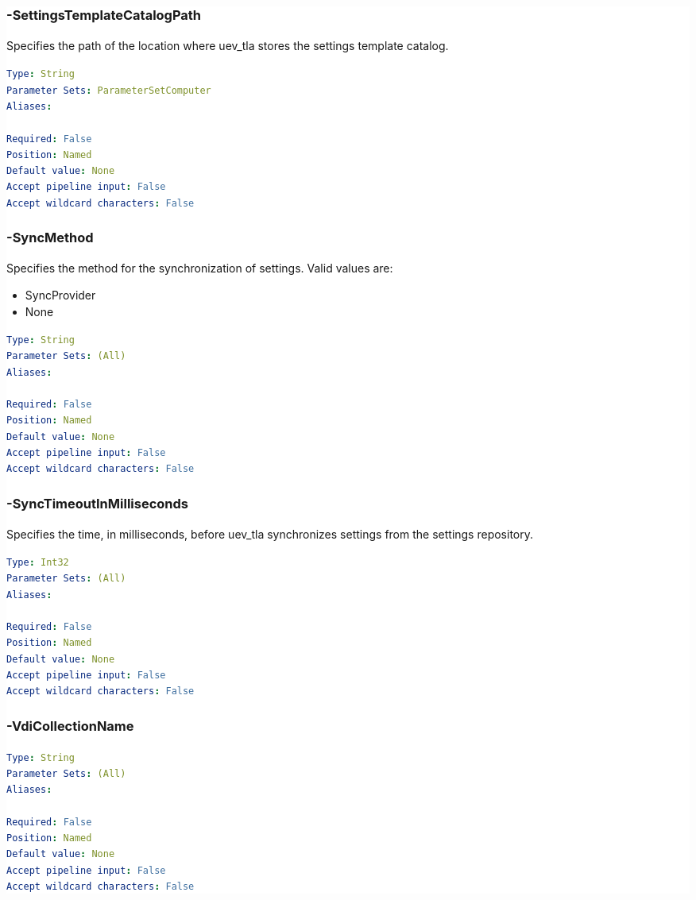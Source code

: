 ### -SettingsTemplateCatalogPath
Specifies the path of the location where uev_tla stores the settings template catalog.

```yaml
Type: String
Parameter Sets: ParameterSetComputer
Aliases: 

Required: False
Position: Named
Default value: None
Accept pipeline input: False
Accept wildcard characters: False
```

### -SyncMethod
Specifies the method for the synchronization of settings.
Valid values are: 

- SyncProvider
- None

```yaml
Type: String
Parameter Sets: (All)
Aliases: 

Required: False
Position: Named
Default value: None
Accept pipeline input: False
Accept wildcard characters: False
```

### -SyncTimeoutInMilliseconds
Specifies the time, in milliseconds, before uev_tla synchronizes settings from the settings repository.

```yaml
Type: Int32
Parameter Sets: (All)
Aliases: 

Required: False
Position: Named
Default value: None
Accept pipeline input: False
Accept wildcard characters: False
```

### -VdiCollectionName
```yaml
Type: String
Parameter Sets: (All)
Aliases: 

Required: False
Position: Named
Default value: None
Accept pipeline input: False
Accept wildcard characters: False
```
